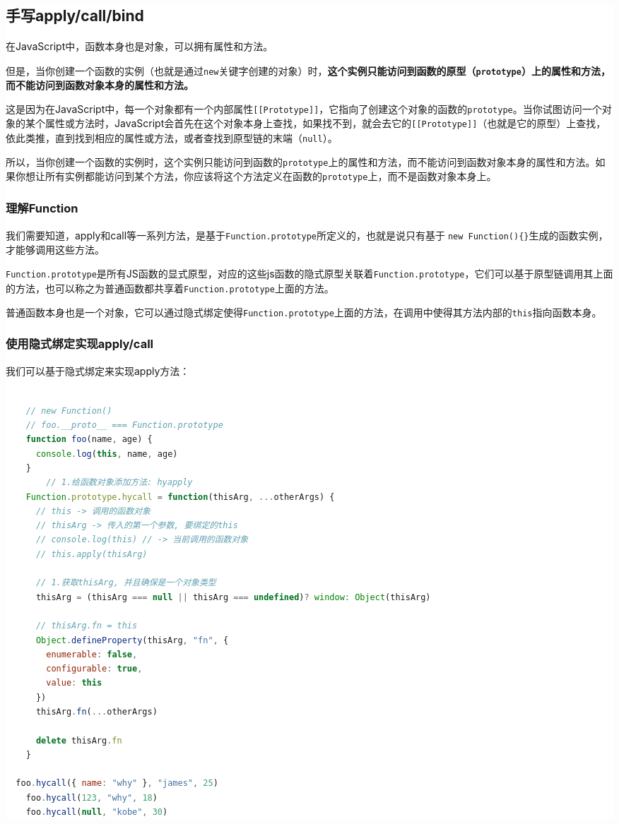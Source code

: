 

## 手写apply/call/bind

在JavaScript中，函数本身也是对象，可以拥有属性和方法。

但是，当你创建一个函数的实例（也就是通过`new`关键字创建的对象）时，**这个实例只能访问到函数的原型（`prototype`）上的属性和方法，而不能访问到函数对象本身的属性和方法。**

这是因为在JavaScript中，每一个对象都有一个内部属性`[[Prototype]]`，它指向了创建这个对象的函数的`prototype`。当你试图访问一个对象的某个属性或方法时，JavaScript会首先在这个对象本身上查找，如果找不到，就会去它的`[[Prototype]]`（也就是它的原型）上查找，依此类推，直到找到相应的属性或方法，或者查找到原型链的末端（`null`）。

所以，当你创建一个函数的实例时，这个实例只能访问到函数的`prototype`上的属性和方法，而不能访问到函数对象本身的属性和方法。如果你想让所有实例都能访问到某个方法，你应该将这个方法定义在函数的`prototype`上，而不是函数对象本身上。

### 理解Function

我们需要知道，apply和call等一系列方法，是基于`Function.prototype`所定义的，也就是说只有基于 `new Function(){}`生成的函数实例，才能够调用这些方法。

`Function.prototype`是所有JS函数的显式原型，对应的这些js函数的隐式原型关联着`Function.prototype`，它们可以基于原型链调用其上面的方法，也可以称之为普通函数都共享着`Function.prototype`上面的方法。

普通函数本身也是一个对象，它可以通过隐式绑定使得`Function.prototype`上面的方法，在调用中使得其方法内部的`this`指向函数本身。

### 使用隐式绑定实现apply/call

我们可以基于隐式绑定来实现apply方法：

```js
    
    // new Function()
    // foo.__proto__ === Function.prototype
    function foo(name, age) {
      console.log(this, name, age)
    }
		// 1.给函数对象添加方法: hyapply
    Function.prototype.hycall = function(thisArg, ...otherArgs) {
      // this -> 调用的函数对象
      // thisArg -> 传入的第一个参数, 要绑定的this
      // console.log(this) // -> 当前调用的函数对象
      // this.apply(thisArg)

      // 1.获取thisArg, 并且确保是一个对象类型
      thisArg = (thisArg === null || thisArg === undefined)? window: Object(thisArg)

      // thisArg.fn = this
      Object.defineProperty(thisArg, "fn", {
        enumerable: false,
        configurable: true,
        value: this
      })
      thisArg.fn(...otherArgs)

      delete thisArg.fn
    }

  foo.hycall({ name: "why" }, "james", 25)
    foo.hycall(123, "why", 18)
    foo.hycall(null, "kobe", 30)
```
